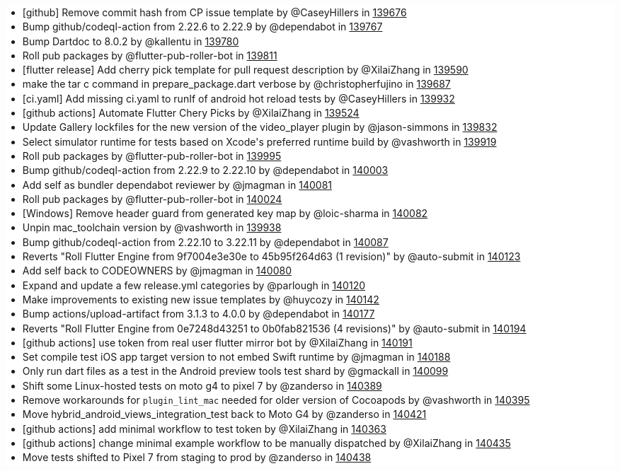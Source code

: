 * [github] Remove commit hash from CP issue template by @CaseyHillers in [139676](https://github.com/flutter/flutter/pull/139676)
* Bump github/codeql-action from 2.22.6 to 2.22.9 by @dependabot in [139767](https://github.com/flutter/flutter/pull/139767)
* Bump Dartdoc to 8.0.2 by @kallentu in [139780](https://github.com/flutter/flutter/pull/139780)
* Roll pub packages by @flutter-pub-roller-bot in [139811](https://github.com/flutter/flutter/pull/139811)
* [flutter release] Add cherry pick template for pull request description by @XilaiZhang in [139590](https://github.com/flutter/flutter/pull/139590)
* make the tar c command in prepare_package.dart verbose by @christopherfujino in [139687](https://github.com/flutter/flutter/pull/139687)
* [ci.yaml] Add missing ci.yaml to runIf of android hot reload tests by @CaseyHillers in [139932](https://github.com/flutter/flutter/pull/139932)
* [github actions] Automate Flutter Chery Picks by @XilaiZhang in [139524](https://github.com/flutter/flutter/pull/139524)
* Update Gallery lockfiles for the new version of the video_player plugin by @jason-simmons in [139832](https://github.com/flutter/flutter/pull/139832)
* Select simulator runtime for tests based on Xcode's preferred runtime build by @vashworth in [139919](https://github.com/flutter/flutter/pull/139919)
* Roll pub packages by @flutter-pub-roller-bot in [139995](https://github.com/flutter/flutter/pull/139995)
* Bump github/codeql-action from 2.22.9 to 2.22.10 by @dependabot in [140003](https://github.com/flutter/flutter/pull/140003)
* Add self as bundler dependabot reviewer by @jmagman in [140081](https://github.com/flutter/flutter/pull/140081)
* Roll pub packages by @flutter-pub-roller-bot in [140024](https://github.com/flutter/flutter/pull/140024)
* [Windows] Remove header guard from generated key map by @loic-sharma in [140082](https://github.com/flutter/flutter/pull/140082)
* Unpin mac_toolchain version by @vashworth in [139938](https://github.com/flutter/flutter/pull/139938)
* Bump github/codeql-action from 2.22.10 to 3.22.11 by @dependabot in [140087](https://github.com/flutter/flutter/pull/140087)
* Reverts "Roll Flutter Engine from 9f7004e3e30e to 45b95f264d63 (1 revision)" by @auto-submit in [140123](https://github.com/flutter/flutter/pull/140123)
* Add self back to CODEOWNERS by @jmagman in [140080](https://github.com/flutter/flutter/pull/140080)
* Expand and update a few release.yml categories by @parlough in [140120](https://github.com/flutter/flutter/pull/140120)
* Make improvements to existing new issue templates  by @huycozy in [140142](https://github.com/flutter/flutter/pull/140142)
* Bump actions/upload-artifact from 3.1.3 to 4.0.0 by @dependabot in [140177](https://github.com/flutter/flutter/pull/140177)
* Reverts "Roll Flutter Engine from 0e7248d43251 to 0b0fab821536 (4 revisions)" by @auto-submit in [140194](https://github.com/flutter/flutter/pull/140194)
* [github actions] use token from real user flutter mirror bot  by @XilaiZhang in [140191](https://github.com/flutter/flutter/pull/140191)
* Set compile test iOS app target version to not embed Swift runtime by @jmagman in [140188](https://github.com/flutter/flutter/pull/140188)
* Only run dart files as a test in the Android preview tools test shard by @gmackall in [140099](https://github.com/flutter/flutter/pull/140099)
* Shift some Linux-hosted tests on moto g4 to pixel 7 by @zanderso in [140389](https://github.com/flutter/flutter/pull/140389)
* Remove workarounds for `plugin_lint_mac` needed for older version of Cocoapods by @vashworth in [140395](https://github.com/flutter/flutter/pull/140395)
* Move hybrid_android_views_integration_test back to Moto G4 by @zanderso in [140421](https://github.com/flutter/flutter/pull/140421)
* [github actions] add minimal workflow to test token by @XilaiZhang in [140363](https://github.com/flutter/flutter/pull/140363)
* [github actions] change minimal example workflow to be manually dispatched by @XilaiZhang in [140435](https://github.com/flutter/flutter/pull/140435)
* Move tests shifted to Pixel 7 from staging to prod by @zanderso in [140438](https://github.com/flutter/flutter/pull/140438)

[Hotfixes to the Stable Channel]: {{site.repo.flutter}}/blob/master/docs/releases/Hotfixes-to-the-Stable-Channel.md